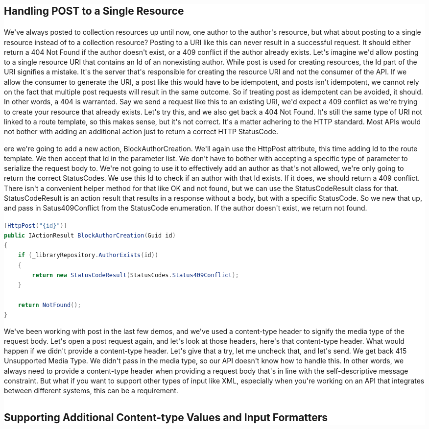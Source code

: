 ## Handling POST to a Single Resource

We've always posted to collection resources up until now, one author to the author's resource, but what about posting to a single resource instead of to a collection resource? Posting to a URI like this can never result in a successful request. It should either return a 404 Not Found if the author doesn't exist, or a 409 conflict if the author already exists. Let's imagine we'd allow posting to a single resource URI that contains an Id of an nonexisting author. While post is used for creating resources, the Id part of the URI signifies a mistake. It's the server that's responsible for creating the resource URI and not the consumer of the API. If we allow the consumer to generate the URI, a post like this would have to be idempotent, and posts isn't idempotent, we cannot rely on the fact that multiple post requests will result in the same outcome. So if treating post as idempotent can be avoided, it should. In other words, a 404 is warranted. Say we send a request like this to an existing URI, we'd expect a 409 conflict as we're trying to create your resource that already exists. Let's try this, and we also get back a 404 Not Found. It's still the same type of URI not linked to a route template, so this makes sense, but it's not correct. It's a matter adhering to the HTTP standard. Most APIs would not bother with adding an additional action just to return a correct HTTP StatusCode.

ere we're going to add a new action, BlockAuthorCreation. We'll again use the HttpPost attribute, this time adding Id to the route template. We then accept that Id in the parameter list. We don't have to bother with accepting a specific type of parameter to serialize the request body to. We're not going to use it to effectively add an author as that's not allowed, we're only going to return the correct StatusCodes. We use this Id to check if an author with that Id exists. If it does, we should return a 409 conflict. There isn't a convenient helper method for that like OK and not found, but we can use the StatusCodeResult class for that. StatusCodeResult is an action result that results in a response without a body, but with a specific StatusCode. So we new that up, and pass in Satus409Conflict from the StatusCode enumeration. If the author doesn't exist, we return not found.

```csharp
[HttpPost("{id}")]
public IActionResult BlockAuthorCreation(Guid id)
{
    if (_libraryRepository.AuthorExists(id))
    {
        return new StatusCodeResult(StatusCodes.Status409Conflict);
    }

    return NotFound();
}
```

We've been working with post in the last few demos, and we've used a content-type header to signify the media type of the request body. Let's open a post request again, and let's look at those headers, here's that content-type header. What would happen if we didn't provide a content-type header. Let's give that a try, let me uncheck that, and let's send. We get back 415 Unsupported Media Type. We didn't pass in the media type, so our API doesn't know how to handle this. In other words, we always need to provide a content-type header when providing a request body that's in line with the self-descriptive message constraint. But what if you want to support other types of input like XML, especially when you're working on an API that integrates between different systems, this can be a requirement.

## Supporting Additional Content-type Values and Input Formatters
